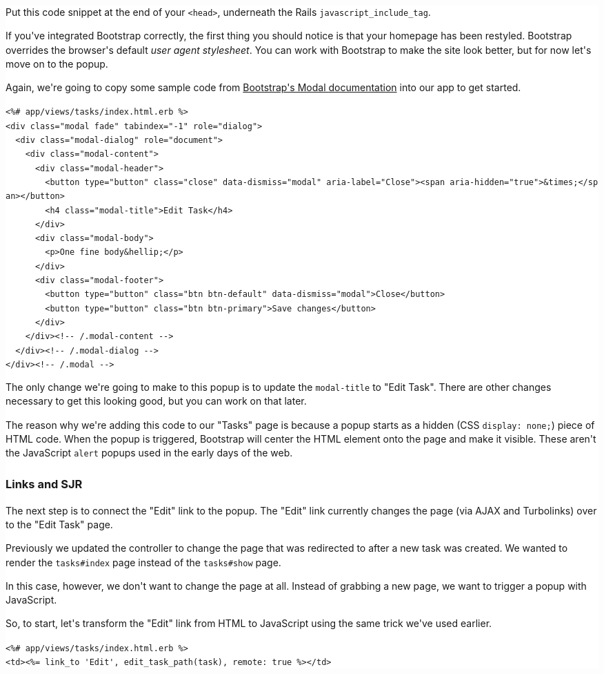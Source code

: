 Put this code snippet at the end of your `<head>`, underneath the Rails `javascript_include_tag`.

If you've integrated Bootstrap correctly, the first thing you should notice is that your homepage has been restyled. Bootstrap overrides the browser's default _user agent stylesheet_. You can work with Bootstrap to make the site look better, but for now let's move on to the popup.

Again, we're going to copy some sample code from [Bootstrap's Modal documentation](http://getbootstrap.com/javascript/#modals) into our app to get started.

```erb
<%# app/views/tasks/index.html.erb %>
<div class="modal fade" tabindex="-1" role="dialog">
  <div class="modal-dialog" role="document">
    <div class="modal-content">
      <div class="modal-header">
        <button type="button" class="close" data-dismiss="modal" aria-label="Close"><span aria-hidden="true">&times;</span></button>
        <h4 class="modal-title">Edit Task</h4>
      </div>
      <div class="modal-body">
        <p>One fine body&hellip;</p>
      </div>
      <div class="modal-footer">
        <button type="button" class="btn btn-default" data-dismiss="modal">Close</button>
        <button type="button" class="btn btn-primary">Save changes</button>
      </div>
    </div><!-- /.modal-content -->
  </div><!-- /.modal-dialog -->
</div><!-- /.modal -->
```

The only change we're going to make to this popup is to update the `modal-title` to "Edit Task". There are other changes necessary to get this looking good, but you can work on that later.

The reason why we're adding this code to our "Tasks" page is because a popup starts as a hidden (CSS `display: none;`) piece of HTML code. When the popup is triggered, Bootstrap will center the HTML element onto the page and make it visible. These aren't the JavaScript `alert` popups used in the early days of the web.

### Links and SJR

The next step is to connect the "Edit" link to the popup. The "Edit" link currently changes the page (via AJAX and Turbolinks) over to the "Edit Task" page.

Previously we updated the controller to change the page that was redirected to after a new task was created. We wanted to render the `tasks#index` page instead of the `tasks#show` page.

In this case, however, we don't want to change the page at all. Instead of grabbing a new page, we want to trigger a popup with JavaScript.

So, to start, let's transform the "Edit" link from HTML to JavaScript using the same trick we've used earlier.

```erb
<%# app/views/tasks/index.html.erb %>
<td><%= link_to 'Edit', edit_task_path(task), remote: true %></td>
```
